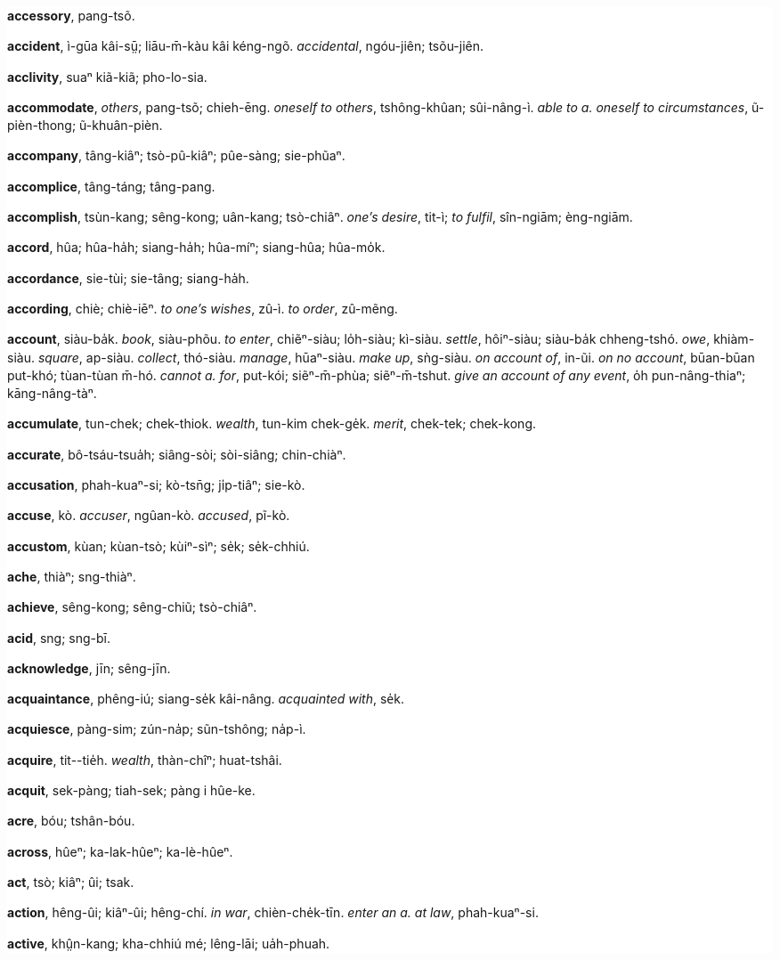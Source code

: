 **accessory**, pang-tsõ.

**accident**, ì-gūa kâi-sṳ̄; liāu-m̄-kàu kâi kéng-ngõ. *accidental*, ngóu-jiên; tsõu-jiên.

**acclivity**, suaⁿ kiã-kiã; pho-lo-sia.

**accommodate**, *others*, pang-tsõ; chieh-ēng. *oneself to others*, tshông-khûan; sûi-nâng-ì. *able to a. oneself to circumstances*, ũ-pièn-thong; ũ-khuân-pièn.

**accompany**, tâng-kiâⁿ; tsò-pû-kiâⁿ; pûe-sàng; sie-phũaⁿ.

**accomplice**, tâng-táng; tâng-pang.

**accomplish**, tsùn-kang; sêng-kong; uân-kang; tsò-chiâⁿ. *one’s desire*, tit-ì; *to fulfil*, sîn-ngiām; èng-ngiām.

**accord**, hûa; hûa-ha̍h; siang-ha̍h; hûa-míⁿ; siang-hûa; hûa-mo̍k.

**accordance**, sie-tùi; sie-tâng; siang-ha̍h.

**according**, chiè; chiè-iēⁿ. *to one’s wishes*, zû-ì. *to order*, zû-mẽng.

**account**, siàu-ba̍k. *book*, siàu-phõu. *to enter*, chiẽⁿ-siàu; lo̍h-siàu; kì-siàu. *settle*, hôiⁿ-siàu; siàu-ba̍k chheng-tshó. *owe*, khiàm-siàu. *square*, ap-siàu. *collect*, thó-siàu. *manage*, hūaⁿ-siàu. *make up*, sǹg-siàu. *on account of*, in-ũi. *on no account*, būan-būan put-khó; tùan-tùan m̄-hó. *cannot a. for*, put-kói; siẽⁿ-m̄-phùa; siẽⁿ-m̄-tshut. *give an account of any event*, o̍h pun-nâng-thiaⁿ; kāng-nâng-tàⁿ.

**accumulate**, tun-chek; chek-thiok. *wealth*, tun-kim chek-ge̍k. *merit*, chek-tek; chek-kong.

**accurate**, bô-tsáu-tsua̍h; siâng-sòi; sòi-siâng; chin-chiàⁿ.

**accusation**, phah-kuaⁿ-si; kò-tsn̄g; ji̍p-tiâⁿ; sie-kò.

**accuse**, kò. *accuser*, ngûan-kò. *accused*, pĩ-kò.

**accustom**, kùan; kùan-tsò; kùiⁿ-sìⁿ; se̍k; se̍k-chhiú.

**ache**, thiàⁿ; sng-thiàⁿ.

**achieve**, sêng-kong; sêng-chiũ; tsò-chiâⁿ.

**acid**, sng; sng-bī.

**acknowledge**, jīn; sêng-jīn.

**acquaintance**, phêng-iú; siang-se̍k kâi-nâng. *acquainted with*, se̍k.

**acquiesce**, pàng-sim; zún-na̍p; sũn-tshông; na̍p-ì.

**acquire**, tit--tie̍h. *wealth*, thàn-chîⁿ; huat-tshâi.

**acquit**, sek-pàng; tiah-sek; pàng i hûe-ke.

**acre**, bóu; tshân-bóu.

**across**, hûeⁿ; ka-lak-hûeⁿ; ka-lè-hûeⁿ.

**act**, tsò; kiâⁿ; ûi; tsak.

**action**, hêng-ûi; kiâⁿ-ûi; hêng-chí. *in war*, chièn-che̍k-tīn. *enter an a. at law*, phah-kuaⁿ-si.

**active**, khṳ̂n-kang; kha-chhiú mé; lêng-lāi; ua̍h-phuah.

